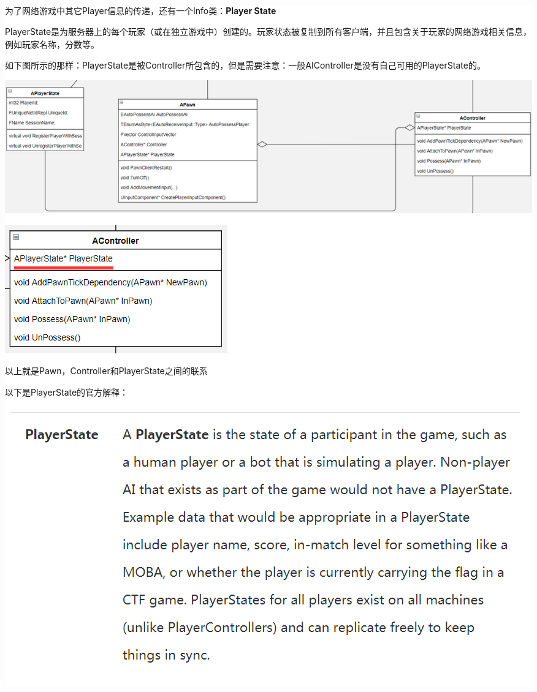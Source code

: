 为了网络游戏中其它Player信息的传递，还有一个Info类：**Player State**

PlayerState是为服务器上的每个玩家（或在独立游戏中）创建的。玩家状态被复制到所有客户端，并且包含关于玩家的网络游戏相关信息，例如玩家名称，分数等。

如下图所示的那样：PlayerState是被Controller所包含的，但是需要注意：一般AIController是没有自己可用的PlayerState的。

![](media/3f7f7bdbd54c82d97d8ecedbd8d96a80.png)

![](media/02b1e8a4bdb0718924fc8a90efbf7268.png)

以上就是Pawn，Controller和PlayerState之间的联系

以下是PlayerState的官方解释：

![](media/b03fb552aa500fd4c7ed2737bbe2c5b2.png)
